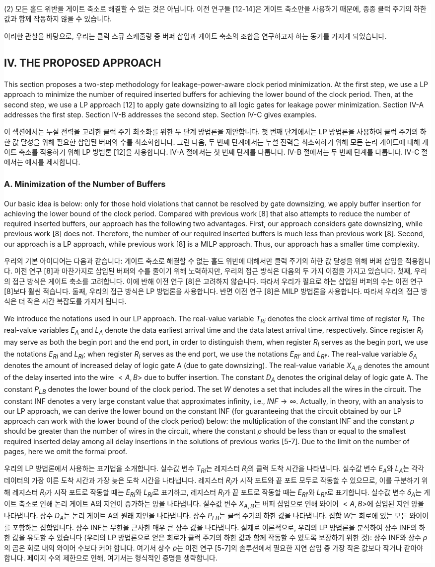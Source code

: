 (2) 모든 홀드 위반을 게이트 축소로 해결할 수 있는 것은 아닙니다. 이전 연구들 [12-14]은 게이트 축소만을 사용하기 때문에, 종종 클럭 주기의 하한 값과 함께 작동하지 않을 수 있습니다.  

이러한 관찰을 바탕으로, 우리는 클럭 스큐 스케줄링 중 버퍼 삽입과 게이트 축소의 조합을 연구하고자 하는 동기를 가지게 되었습니다.  

## IV. THE PROPOSED APPROACH

This section proposes a two-step methodology for leakage-power-aware clock period minimization. At the first step, we use a LP approach to minimize the number of required 
inserted buffers for achieving the lower bound of the clock period. Then, at the second step, we use a LP approach [12] to apply gate downsizing to all logic gates for leakage power minimization. Section IV-A addresses the first step. Section IV-B addresses the second step. Section IV-C gives examples.  

이 섹션에서는 누설 전력을 고려한 클럭 주기 최소화를 위한 두 단계 방법론을 제안합니다. 첫 번째 단계에서는 LP 방법론을 사용하여 클럭 주기의 하한 값 달성을 위해 필요한 삽입된 버퍼의 수를 최소화합니다. 그런 다음, 두 번째 단계에서는 누설 전력을 최소화하기 위해 모든 논리 게이트에 대해 게이트 축소를 적용하기 위해 LP 방법론 [12]을 사용합니다. IV-A 절에서는 첫 번째 단계를 다룹니다. IV-B 절에서는 두 번째 단계를 다룹니다. IV-C 절에서는 예시를 제시합니다.  

### A. Minimization of the Number of Buffers

Our basic idea is below: only for those hold violations that cannot be resolved by gate downsizing, we apply buffer insertion for achieving the lower bound of the clock period. Compared with previous work [8] that also attempts to reduce the number of required inserted buffers, our approach has the following two advantages. First, our approach considers gate downsizing, while previous work [8] does not. Therefore, the number of our required inserted buffers is much less than previous work [8]. Second, our approach is a LP approach, while previous work [8] is a MILP approach. Thus, our approach has a smaller time complexity.  

우리의 기본 아이디어는 다음과 같습니다: 게이트 축소로 해결할 수 없는 홀드 위반에 대해서만 클럭 주기의 하한 값 달성을 위해 버퍼 삽입을 적용합니다. 이전 연구 [8]과 마찬가지로 삽입된 버퍼의 수를 줄이기 위해 노력하지만, 우리의 접근 방식은 다음의 두 가지 이점을 가지고 있습니다. 첫째, 우리의 접근 방식은 게이트 축소를 고려합니다. 이에 반해 이전 연구 [8]은 고려하지 않습니다. 따라서 우리가 필요로 하는 삽입된 버퍼의 수는 이전 연구 [8]보다 훨씬 적습니다. 둘째, 우리의 접근 방식은 LP 방법론을 사용합니다. 반면 이전 연구 [8]은 MILP 방법론을 사용합니다. 따라서 우리의 접근 방식은 더 작은 시간 복잡도를 가지게 됩니다.  

We introduce the notations used in our LP approach. The real-value variable $T_{Ri}$ denotes the clock arrival time of register $R_i$. The real-value variables $E_A$ and $L_A$ denote the data earliest arrival time and the data latest arrival time, respectively. Since register $R_i$ may serve as both the begin port and the end port, in order to distinguish them, when register $R_i$ serves as the begin port, we use the notations $E_{Ri}$ and $L_{Ri}$; when register $R_i$ serves as the end port, we use the notations $E_{Ri’}$ and $L_{Ri’}$. The real-value variable $δ_A$ denotes the amount of increased delay of logic gate A (due to gate downsizing). The real-value variable $X_{A,B}$ denotes the amount of the delay inserted into the wire $<A,B>$ due to buffer insertion. The constant $D_A$ denotes the original delay of logic gate A. The constant $P_{LB}$ denotes the lower bound of the clock period. The set $W$ denotes a set that includes all the wires in the circuit. The constant INF denotes a very large constant value that approximates infinity, i.e., $INF → ∞$. Actually, in theory, with an analysis to our LP approach, we can derive the lower bound on the constant INF (for guaranteeing that the circuit obtained by our LP approach can work with the lower bound of the clock period) below: the multiplication of the constant INF and the constant $ρ$ should be greater than the number of wires in the circuit, where the constant $ρ$ should be less than or equal to the smallest required inserted delay among all delay insertions in the solutions of previous works [5-7]. Due to the limit on the number of pages, here we omit the formal proof.  

우리의 LP 방법론에서 사용하는 표기법을 소개합니다. 실수값 변수 $T_{Ri}$는 레지스터 $R_i$의 클럭 도착 시간을 나타냅니다. 실수값 변수 $E_A$와 $L_A$는 각각 데이터의 가장 이른 도착 시간과 가장 늦은 도착 시간을 나타냅니다. 레지스터 $R_i$가 시작 포트와 끝 포트 모두로 작동할 수 있으므로, 이를 구분하기 위해 레지스터 $R_i$가 시작 포트로 작동할 때는 $E_{Ri}$와 $L_{Ri}$로 표기하고, 레지스터 $R_i$가 끝 포트로 작동할 때는 $E_{Ri'}$와 $L_{Ri'}$로 표기합니다. 실수값 변수 $δ_A$는 게이트 축소로 인해 논리 게이트 A의 지연이 증가하는 양을 나타냅니다. 실수값 변수 $X_{A,B}$는 버퍼 삽입으로 인해 와이어 $<A,B>$에 삽입된 지연 양을 나타냅니다. 상수 $D_A$는 논리 게이트 A의 원래 지연을 나타냅니다. 상수 $P_{LB}$는 클럭 주기의 하한 값을 나타냅니다. 집합 $W$는 회로에 있는 모든 와이어를 포함하는 집합입니다. 상수 INF는 무한을 근사한 매우 큰 상수 값을 나타냅니다. 실제로 이론적으로, 우리의 LP 방법론을 분석하여 상수 INF의 하한 값을 유도할 수 있습니다 (우리의 LP 방법론으로 얻은 회로가 클럭 주기의 하한 값과 함께 작동할 수 있도록 보장하기 위한 것): 상수 INF와 상수 $ρ$의 곱은 회로 내의 와이어 수보다 커야 합니다. 여기서 상수 $ρ$는 이전 연구 [5-7]의 솔루션에서 필요한 지연 삽입 중 가장 작은 값보다 작거나 같아야 합니다. 페이지 수의 제한으로 인해, 여기서는 형식적인 증명을 생략합니다.  
